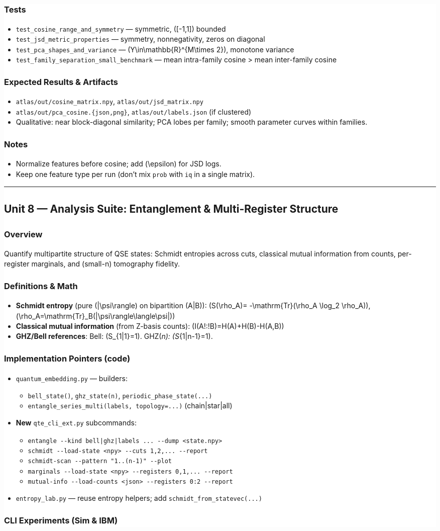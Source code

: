 ### Tests

* `test_cosine_range_and_symmetry` — symmetric, ([-1,1]) bounded
* `test_jsd_metric_properties` — symmetry, nonnegativity, zeros on diagonal
* `test_pca_shapes_and_variance` — (Y\in\mathbb{R}^{M\times 2}), monotone variance
* `test_family_separation_small_benchmark` — mean intra-family cosine > mean inter-family cosine

### Expected Results & Artifacts

* `atlas/out/cosine_matrix.npy`, `atlas/out/jsd_matrix.npy`
* `atlas/out/pca_cosine.{json,png}`, `atlas/out/labels.json` (if clustered)
* Qualitative: near block-diagonal similarity; PCA lobes per family; smooth parameter curves within families.

### Notes

* Normalize features before cosine; add (\epsilon) for JSD logs.
* Keep one feature type per run (don’t mix `prob` with `iq` in a single matrix).

---

## Unit 8 — Analysis Suite: Entanglement & Multi-Register Structure

### Overview

Quantify multipartite structure of QSE states: Schmidt entropies across cuts, classical mutual information from counts, per-register marginals, and (small-n) tomography fidelity.

### Definitions & Math

* **Schmidt entropy** (pure (|\psi\rangle) on bipartition (A|B)): (S(\rho_A)= -\mathrm{Tr}(\rho_A \log_2 \rho_A)), (\rho_A=\mathrm{Tr}_B(|\psi\rangle\langle\psi|))
* **Classical mutual information** (from Z-basis counts):
  (I(A!:!B)=H(A)+H(B)-H(A,B))
* **GHZ/Bell references**: Bell: (S_{1|1}=1). GHZ(*n): (S*{1|n-1}=1).

### Implementation Pointers (code)

* `quantum_embedding.py` — builders:

  * `bell_state()`, `ghz_state(n)`, `periodic_phase_state(...)`
  * `entangle_series_multi(labels, topology=...)` (chain|star|all)
* **New** `qte_cli_ext.py` subcommands:

  * `entangle --kind bell|ghz|labels ... --dump <state.npy>`
  * `schmidt --load-state <npy> --cuts 1,2,... --report`
  * `schmidt-scan --pattern "1..(n-1)" --plot`
  * `marginals --load-state <npy> --registers 0,1,... --report`
  * `mutual-info --load-counts <json> --registers 0:2 --report`
* `entropy_lab.py` — reuse entropy helpers; add `schmidt_from_statevec(...)`

### CLI Experiments (Sim & IBM)
